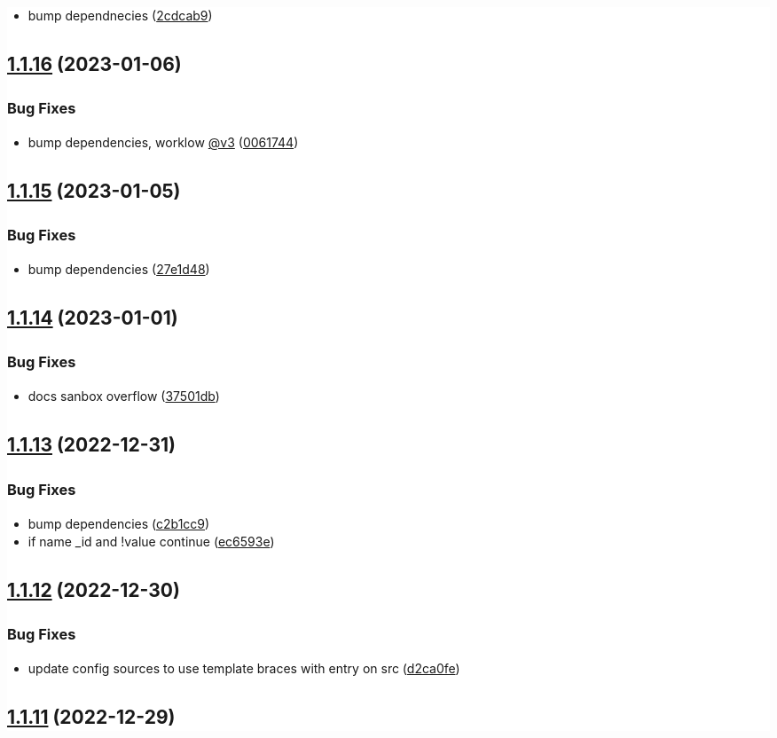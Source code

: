 * bump dependnecies ([2cdcab9](https://github.com/CoCreate-app/CoCreate-mongodb/commit/2cdcab97577e38f51877671f70689af5f06519b1))

## [1.1.16](https://github.com/CoCreate-app/CoCreate-mongodb/compare/v1.1.15...v1.1.16) (2023-01-06)


### Bug Fixes

* bump dependencies, worklow [@v3](https://github.com/v3) ([0061744](https://github.com/CoCreate-app/CoCreate-mongodb/commit/0061744c8a5ec62172af06fbfb04c65bd9f01676))

## [1.1.15](https://github.com/CoCreate-app/CoCreate-mongodb/compare/v1.1.14...v1.1.15) (2023-01-05)


### Bug Fixes

* bump dependencies ([27e1d48](https://github.com/CoCreate-app/CoCreate-mongodb/commit/27e1d48e4695a8f897ffddebfc19c9cf6d00e825))

## [1.1.14](https://github.com/CoCreate-app/CoCreate-mongodb/compare/v1.1.13...v1.1.14) (2023-01-01)


### Bug Fixes

* docs sanbox overflow ([37501db](https://github.com/CoCreate-app/CoCreate-mongodb/commit/37501db7bbf759aa05bf3f75624b32eb79e3f559))

## [1.1.13](https://github.com/CoCreate-app/CoCreate-mongodb/compare/v1.1.12...v1.1.13) (2022-12-31)


### Bug Fixes

* bump dependencies ([c2b1cc9](https://github.com/CoCreate-app/CoCreate-mongodb/commit/c2b1cc91837cb39607bb5959cb6e097f3e66c285))
* if name _id and !value continue ([ec6593e](https://github.com/CoCreate-app/CoCreate-mongodb/commit/ec6593eac6af348f29dc799b55d4af103d91b99a))

## [1.1.12](https://github.com/CoCreate-app/CoCreate-mongodb/compare/v1.1.11...v1.1.12) (2022-12-30)


### Bug Fixes

* update config sources to use template  braces with entry on src ([d2ca0fe](https://github.com/CoCreate-app/CoCreate-mongodb/commit/d2ca0fe5885af2b8e03d2c704e102ec55f847502))

## [1.1.11](https://github.com/CoCreate-app/CoCreate-mongodb/compare/v1.1.10...v1.1.11) (2022-12-29)
